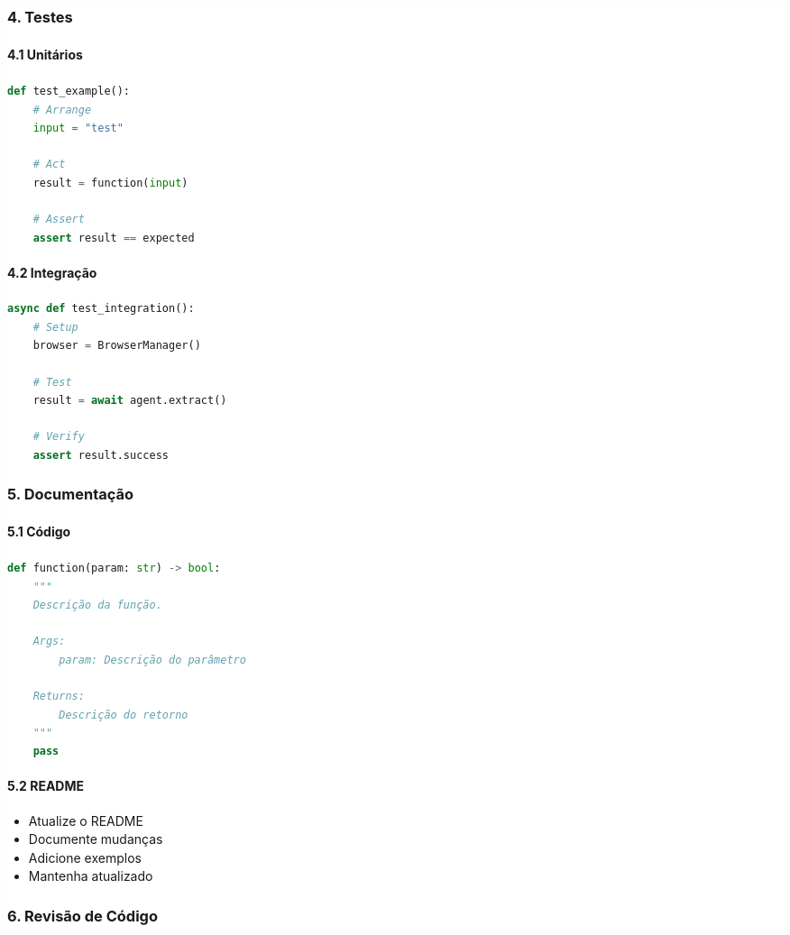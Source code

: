 ### 4. Testes

#### 4.1 Unitários
```python
def test_example():
    # Arrange
    input = "test"
    
    # Act
    result = function(input)
    
    # Assert
    assert result == expected
```

#### 4.2 Integração
```python
async def test_integration():
    # Setup
    browser = BrowserManager()
    
    # Test
    result = await agent.extract()
    
    # Verify
    assert result.success
```

### 5. Documentação

#### 5.1 Código
```python
def function(param: str) -> bool:
    """
    Descrição da função.
    
    Args:
        param: Descrição do parâmetro
        
    Returns:
        Descrição do retorno
    """
    pass
```

#### 5.2 README
- Atualize o README
- Documente mudanças
- Adicione exemplos
- Mantenha atualizado

### 6. Revisão de Código
